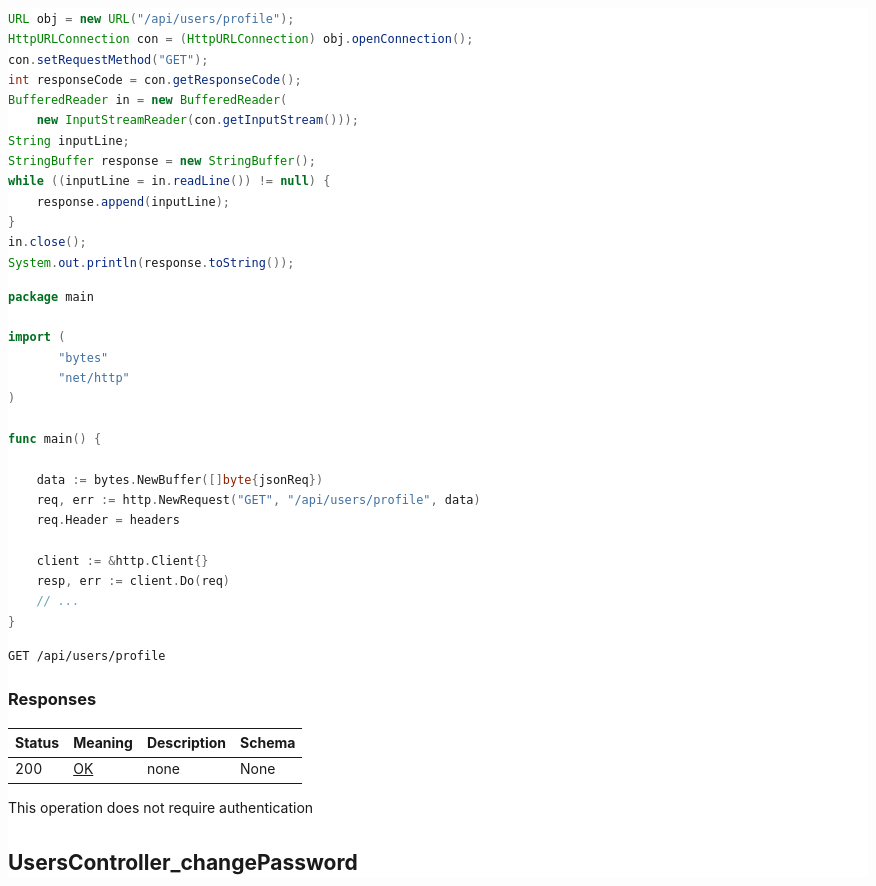 ```java
URL obj = new URL("/api/users/profile");
HttpURLConnection con = (HttpURLConnection) obj.openConnection();
con.setRequestMethod("GET");
int responseCode = con.getResponseCode();
BufferedReader in = new BufferedReader(
    new InputStreamReader(con.getInputStream()));
String inputLine;
StringBuffer response = new StringBuffer();
while ((inputLine = in.readLine()) != null) {
    response.append(inputLine);
}
in.close();
System.out.println(response.toString());

```

```go
package main

import (
       "bytes"
       "net/http"
)

func main() {

    data := bytes.NewBuffer([]byte{jsonReq})
    req, err := http.NewRequest("GET", "/api/users/profile", data)
    req.Header = headers

    client := &http.Client{}
    resp, err := client.Do(req)
    // ...
}

```

`GET /api/users/profile`

<h3 id="userscontroller_getprofile-responses">Responses</h3>

|Status|Meaning|Description|Schema|
|---|---|---|---|
|200|[OK](https://tools.ietf.org/html/rfc7231#section-6.3.1)|none|None|

<aside class="success">
This operation does not require authentication
</aside>

## UsersController_changePassword

<a id="opIdUsersController_changePassword"></a>

